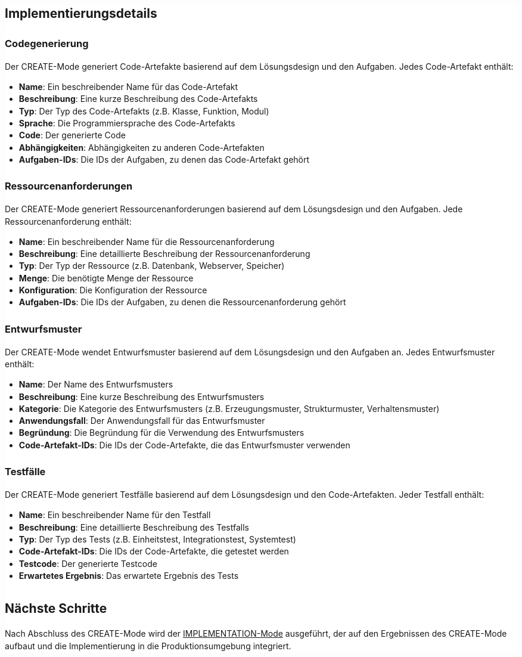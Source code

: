 ## Implementierungsdetails

### Codegenerierung

Der CREATE-Mode generiert Code-Artefakte basierend auf dem Lösungsdesign und den Aufgaben. Jedes Code-Artefakt enthält:

- **Name**: Ein beschreibender Name für das Code-Artefakt
- **Beschreibung**: Eine kurze Beschreibung des Code-Artefakts
- **Typ**: Der Typ des Code-Artefakts (z.B. Klasse, Funktion, Modul)
- **Sprache**: Die Programmiersprache des Code-Artefakts
- **Code**: Der generierte Code
- **Abhängigkeiten**: Abhängigkeiten zu anderen Code-Artefakten
- **Aufgaben-IDs**: Die IDs der Aufgaben, zu denen das Code-Artefakt gehört

### Ressourcenanforderungen

Der CREATE-Mode generiert Ressourcenanforderungen basierend auf dem Lösungsdesign und den Aufgaben. Jede Ressourcenanforderung enthält:

- **Name**: Ein beschreibender Name für die Ressourcenanforderung
- **Beschreibung**: Eine detaillierte Beschreibung der Ressourcenanforderung
- **Typ**: Der Typ der Ressource (z.B. Datenbank, Webserver, Speicher)
- **Menge**: Die benötigte Menge der Ressource
- **Konfiguration**: Die Konfiguration der Ressource
- **Aufgaben-IDs**: Die IDs der Aufgaben, zu denen die Ressourcenanforderung gehört

### Entwurfsmuster

Der CREATE-Mode wendet Entwurfsmuster basierend auf dem Lösungsdesign und den Aufgaben an. Jedes Entwurfsmuster enthält:

- **Name**: Der Name des Entwurfsmusters
- **Beschreibung**: Eine kurze Beschreibung des Entwurfsmusters
- **Kategorie**: Die Kategorie des Entwurfsmusters (z.B. Erzeugungsmuster, Strukturmuster, Verhaltensmuster)
- **Anwendungsfall**: Der Anwendungsfall für das Entwurfsmuster
- **Begründung**: Die Begründung für die Verwendung des Entwurfsmusters
- **Code-Artefakt-IDs**: Die IDs der Code-Artefakte, die das Entwurfsmuster verwenden

### Testfälle

Der CREATE-Mode generiert Testfälle basierend auf dem Lösungsdesign und den Code-Artefakten. Jeder Testfall enthält:

- **Name**: Ein beschreibender Name für den Testfall
- **Beschreibung**: Eine detaillierte Beschreibung des Testfalls
- **Typ**: Der Typ des Tests (z.B. Einheitstest, Integrationstest, Systemtest)
- **Code-Artefakt-IDs**: Die IDs der Code-Artefakte, die getestet werden
- **Testcode**: Der generierte Testcode
- **Erwartetes Ergebnis**: Das erwartete Ergebnis des Tests

## Nächste Schritte

Nach Abschluss des CREATE-Mode wird der [IMPLEMENTATION-Mode](implementation_mode.md) ausgeführt, der auf den Ergebnissen des CREATE-Mode aufbaut und die Implementierung in die Produktionsumgebung integriert. 